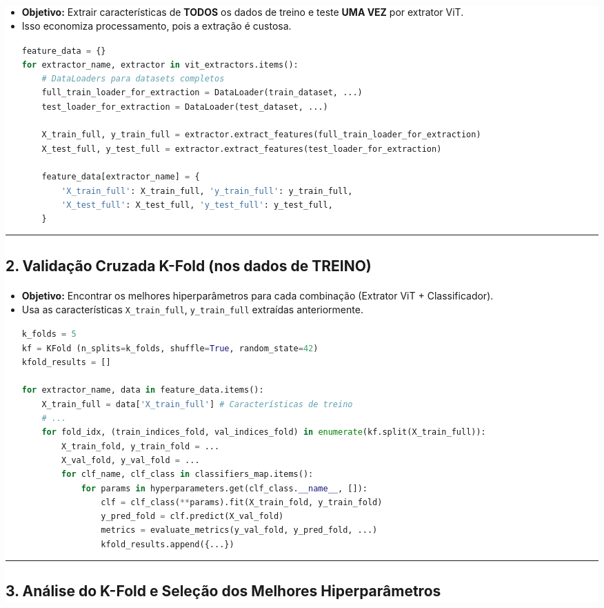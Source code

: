 *   **Objetivo:** Extrair características de **TODOS** os dados de treino e teste **UMA VEZ** por extrator ViT.
*   Isso economiza processamento, pois a extração é custosa.
    ```python
    feature_data = {}
    for extractor_name, extractor in vit_extractors.items():
        # DataLoaders para datasets completos
        full_train_loader_for_extraction = DataLoader(train_dataset, ...)
        test_loader_for_extraction = DataLoader(test_dataset, ...)

        X_train_full, y_train_full = extractor.extract_features(full_train_loader_for_extraction)
        X_test_full, y_test_full = extractor.extract_features(test_loader_for_extraction)

        feature_data[extractor_name] = {
            'X_train_full': X_train_full, 'y_train_full': y_train_full,
            'X_test_full': X_test_full, 'y_test_full': y_test_full,
        }
    ```

---



## 2. Validação Cruzada K-Fold (nos dados de TREINO)

*   **Objetivo:** Encontrar os melhores hiperparâmetros para cada combinação (Extrator ViT + Classificador).
*   Usa as características `X_train_full`, `y_train_full` extraídas anteriormente.
    ```python
    k_folds = 5
    kf = KFold (n_splits=k_folds, shuffle=True, random_state=42)
    kfold_results = []

    for extractor_name, data in feature_data.items():
        X_train_full = data['X_train_full'] # Características de treino
        # ...
        for fold_idx, (train_indices_fold, val_indices_fold) in enumerate(kf.split(X_train_full)):
            X_train_fold, y_train_fold = ...
            X_val_fold, y_val_fold = ...
            for clf_name, clf_class in classifiers_map.items():
                for params in hyperparameters.get(clf_class.__name__, []):
                    clf = clf_class(**params).fit(X_train_fold, y_train_fold)
                    y_pred_fold = clf.predict(X_val_fold)
                    metrics = evaluate_metrics(y_val_fold, y_pred_fold, ...)
                    kfold_results.append({...})
    ```

---



## 3. Análise do K-Fold e Seleção dos Melhores Hiperparâmetros
